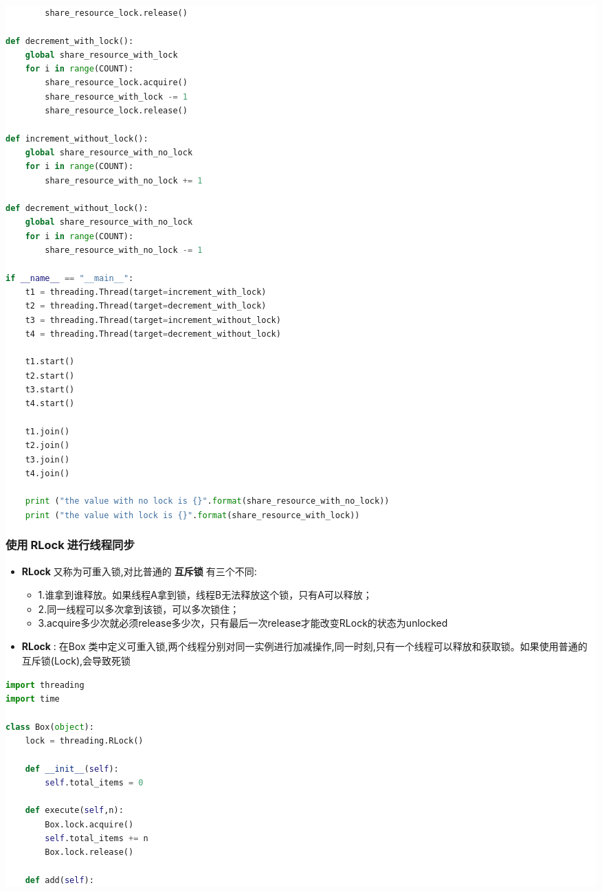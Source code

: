```python
        share_resource_lock.release()

def decrement_with_lock():
    global share_resource_with_lock
    for i in range(COUNT):
        share_resource_lock.acquire()
        share_resource_with_lock -= 1
        share_resource_lock.release()

def increment_without_lock():
    global share_resource_with_no_lock
    for i in range(COUNT):
        share_resource_with_no_lock += 1

def decrement_without_lock():
    global share_resource_with_no_lock
    for i in range(COUNT):
        share_resource_with_no_lock -= 1

if __name__ == "__main__":
    t1 = threading.Thread(target=increment_with_lock)
    t2 = threading.Thread(target=decrement_with_lock)
    t3 = threading.Thread(target=increment_without_lock)
    t4 = threading.Thread(target=decrement_without_lock)

    t1.start()
    t2.start()
    t3.start()
    t4.start()

    t1.join()
    t2.join()
    t3.join()
    t4.join()

    print ("the value with no lock is {}".format(share_resource_with_no_lock))
    print ("the value with lock is {}".format(share_resource_with_lock))


```
### 使用 __RLock__ 进行线程同步
* __RLock__ 又称为可重入锁,对比普通的 __互斥锁__ 有三个不同:
    * 1.谁拿到谁释放。如果线程A拿到锁，线程B无法释放这个锁，只有A可以释放；
    * 2.同一线程可以多次拿到该锁，可以多次锁住；
    * 3.acquire多少次就必须release多少次，只有最后一次release才能改变RLock的状态为unlocked

* __RLock__ : 在Box 类中定义可重入锁,两个线程分别对同一实例进行加减操作,同一时刻,只有一个线程可以释放和获取锁。如果使用普通的互斥锁(Lock),会导致死锁
```python
import threading
import time

class Box(object):
    lock = threading.RLock()

    def __init__(self):
        self.total_items = 0

    def execute(self,n):
        Box.lock.acquire()
        self.total_items += n
        Box.lock.release()

    def add(self):
```